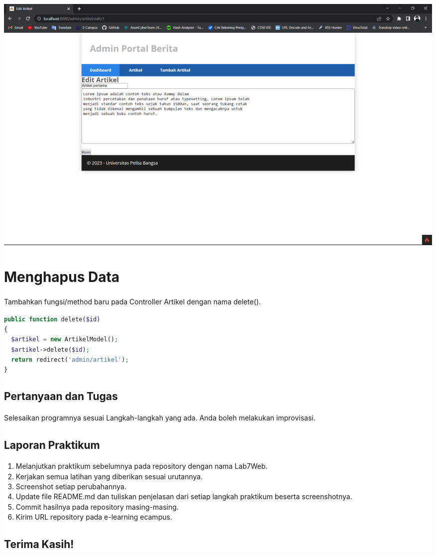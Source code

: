 ![Edit Artikel](img/edit_artikel.png)

# Menghapus Data
<p>Tambahkan fungsi/method baru pada Controller Artikel dengan nama delete().</p>

```php
public function delete($id)
{
  $artikel = new ArtikelModel();
  $artikel->delete($id);
  return redirect('admin/artikel');
}
```

## Pertanyaan dan Tugas
<p>Selesaikan programnya sesuai Langkah-langkah yang ada. Anda boleh melakukan improvisasi.</p>

## Laporan Praktikum
1. Melanjutkan praktikum sebelumnya pada repository dengan nama Lab7Web.
2. Kerjakan semua latihan yang diberikan sesuai urutannya.
3. Screenshot setiap perubahannya.
4. Update file README.md dan tuliskan penjelasan dari setiap langkah praktikum beserta
screenshotnya.
5. Commit hasilnya pada repository masing-masing.
6. Kirim URL repository pada e-learning ecampus.

## Terima Kasih!

